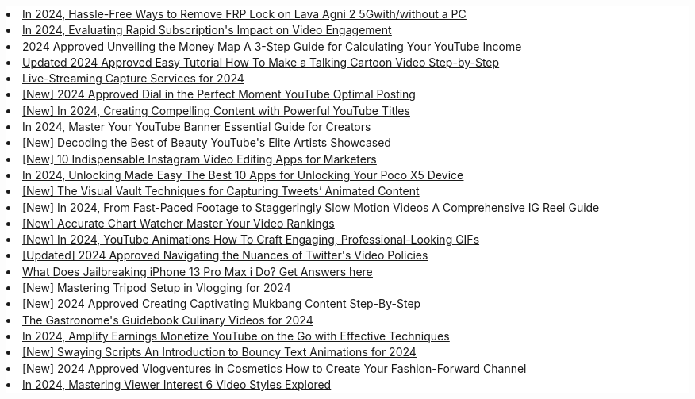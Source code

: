 <li><a href="https://android-frp.techidaily.com/in-2024-hassle-free-ways-to-remove-frp-lock-on-lava-agni-2-5gwithwithout-a-pc-by-drfone-android/"><u>In 2024, Hassle-Free Ways to Remove FRP Lock on Lava Agni 2 5Gwith/without a PC</u></a></li>
<li><a href="https://youtube-docs.techidaily.com/24-evaluating-rapid-subscriptions-impact-on-video-engagement/"><u>In 2024, Evaluating Rapid Subscription's Impact on Video Engagement</u></a></li>
<li><a href="https://youtube-docs.techidaily.com/approved-unveiling-the-money-map-a-3-step-guide-for-calculating-your-youtube-income/"><u>2024 Approved  Unveiling the Money Map  A 3-Step Guide for Calculating Your YouTube Income</u></a></li>
<li><a href="https://ai-topics.techidaily.com/updated-2024-approved-easy-tutorial-how-to-make-a-talking-cartoon-video-step-by-step/"><u>Updated 2024 Approved Easy Tutorial How To Make a Talking Cartoon Video Step-by-Step</u></a></li>
<li><a href="https://remote-screen-capture.techidaily.com/live-streaming-capture-services-for-2024/"><u>Live-Streaming Capture Services for 2024</u></a></li>
<li><a href="https://youtube-docs.techidaily.com/024-approved-dial-in-the-perfect-moment-youtube-optimal-posting/"><u>[New] 2024 Approved  Dial in the Perfect Moment  YouTube Optimal Posting</u></a></li>
<li><a href="https://facebook-video-share.techidaily.com/new-in-2024-creating-compelling-content-with-powerful-youtube-titles/"><u>[New] In 2024, Creating Compelling Content with Powerful YouTube Titles</u></a></li>
<li><a href="https://youtube-docs.techidaily.com/24-master-your-youtube-banner-essential-guide-for-creators/"><u>In 2024, Master Your YouTube Banner  Essential Guide for Creators</u></a></li>
<li><a href="https://youtube-docs.techidaily.com/ecoding-the-best-of-beauty-youtubes-elite-artists-showcased/"><u>[New] Decoding the Best of Beauty  YouTube's Elite Artists Showcased</u></a></li>
<li><a href="https://instagram-video-recordings.techidaily.com/new-10-indispensable-instagram-video-editing-apps-for-marketers/"><u>[New] 10 Indispensable Instagram Video Editing Apps for Marketers</u></a></li>
<li><a href="https://easy-unlock-android.techidaily.com/in-2024-unlocking-made-easy-the-best-10-apps-for-unlocking-your-poco-x5-device-by-drfone-android/"><u>In 2024, Unlocking Made Easy The Best 10 Apps for Unlocking Your Poco X5 Device</u></a></li>
<li><a href="https://twitter-videos.techidaily.com/new-the-visual-vault-techniques-for-capturing-tweets-animated-content/"><u>[New] The Visual Vault  Techniques for Capturing Tweets’ Animated Content</u></a></li>
<li><a href="https://instagram-video-files.techidaily.com/new-in-2024-from-fast-paced-footage-to-staggeringly-slow-motion-videos-a-comprehensive-ig-reel-guide/"><u>[New] In 2024, From Fast-Paced Footage to Staggeringly Slow Motion Videos  A Comprehensive IG Reel Guide</u></a></li>
<li><a href="https://youtube-docs.techidaily.com/ccurate-chart-watcher-master-your-video-rankings/"><u>[New] Accurate Chart Watcher  Master Your Video Rankings</u></a></li>
<li><a href="https://youtube-docs.techidaily.com/n-2024-youtube-animations-how-to-craft-engaging-professional-looking-gifs/"><u>[New] In 2024, YouTube Animations  How To Craft Engaging, Professional-Looking GIFs</u></a></li>
<li><a href="https://twitter-videos.techidaily.com/updated-2024-approved-navigating-the-nuances-of-twitters-video-policies/"><u>[Updated] 2024 Approved  Navigating the Nuances of Twitter's Video Policies</u></a></li>
<li><a href="https://ios-unlock.techidaily.com/what-does-jailbreaking-iphone-13-pro-max-i-do-get-answers-here-by-drfone-ios/"><u>What Does Jailbreaking iPhone 13 Pro Max i Do? Get Answers here</u></a></li>
<li><a href="https://youtube-docs.techidaily.com/astering-tripod-setup-in-vlogging-for-2024/"><u>[New] Mastering Tripod Setup in Vlogging for 2024</u></a></li>
<li><a href="https://youtube-docs.techidaily.com/024-approved-creating-captivating-mukbang-content-step-by-step/"><u>[New] 2024 Approved  Creating Captivating Mukbang Content Step-By-Step</u></a></li>
<li><a href="https://facebook-video-share.techidaily.com/the-gastronomes-guidebook-culinary-videos-for-2024/"><u>The Gastronome's Guidebook  Culinary Videos for 2024</u></a></li>
<li><a href="https://youtube-docs.techidaily.com/24-amplify-earnings-monetize-youtube-on-the-go-with-effective-techniques/"><u>In 2024, Amplify Earnings  Monetize YouTube on the Go with Effective Techniques</u></a></li>
<li><a href="https://youtube-docs.techidaily.com/waying-scripts-an-introduction-to-bouncy-text-animations-for-2024/"><u>[New] Swaying Scripts  An Introduction to Bouncy Text Animations for 2024</u></a></li>
<li><a href="https://youtube-docs.techidaily.com/024-approved-vlogventures-in-cosmetics-how-to-create-your-fashion-forward-channel/"><u>[New] 2024 Approved  Vlogventures in Cosmetics  How to Create Your Fashion-Forward Channel</u></a></li>
<li><a href="https://fox-links.techidaily.com/in-2024-mastering-viewer-interest-6-video-styles-explored/"><u>In 2024, Mastering Viewer Interest  6 Video Styles Explored</u></a></li>